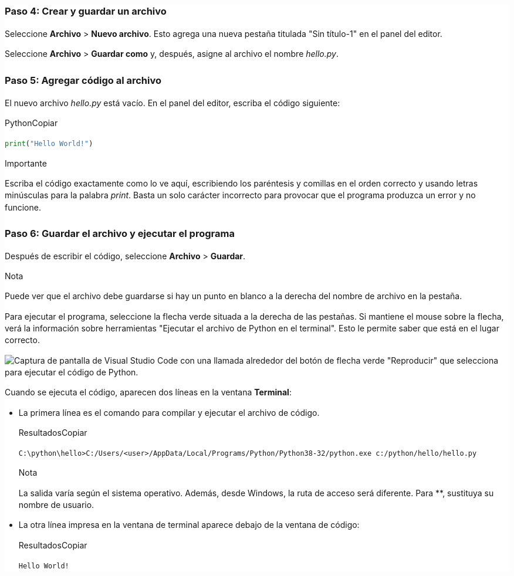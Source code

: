 ### Paso 4: Crear y guardar un archivo

Seleccione **Archivo** > **Nuevo archivo**. Esto agrega una nueva pestaña titulada "Sin título-1" en el panel del editor.

Seleccione **Archivo** > **Guardar como** y, después, asigne al archivo el nombre *hello.py*.

### Paso 5: Agregar código al archivo

El nuevo archivo *hello.py* está vacío. En el panel del editor, escriba el código siguiente:

PythonCopiar

```python
print("Hello World!")
```

 Importante

Escriba el código exactamente como lo ve aquí, escribiendo los paréntesis y comillas en el orden correcto y usando letras minúsculas para la palabra *print*. Basta un solo carácter incorrecto para provocar que el programa produzca un error y no funcione.

### Paso 6: Guardar el archivo y ejecutar el programa

Después de escribir el código, seleccione **Archivo** > **Guardar**.

 Nota

Puede ver que el archivo debe guardarse si hay un punto en blanco a la derecha del nombre de archivo en la pestaña.

Para ejecutar el programa, seleccione la flecha verde situada a la derecha de las pestañas. Si mantiene el mouse sobre la flecha, verá la información sobre herramientas "Ejecutar el archivo de Python en el terminal". Esto le permite saber que está en el lugar correcto.

![Captura de pantalla de Visual Studio Code con una llamada alrededor del botón de flecha verde "Reproducir" que selecciona para ejecutar el código de Python.](https://docs.microsoft.com/es-es/learn/language/python-create-first/media/2-exercise-hello-world-03.png)

Cuando se ejecuta el código, aparecen dos líneas en la ventana **Terminal**:

- La primera línea es el comando para compilar y ejecutar el archivo de código.

  ResultadosCopiar

  ```output
  C:\python\hello>C:/Users/<user>/AppData/Local/Programs/Python/Python38-32/python.exe c:/python/hello/hello.py
  ```

   Nota

  La salida varía según el sistema operativo. Además, desde Windows, la ruta de acceso será diferente. Para **, sustituya su nombre de usuario.

- La otra línea impresa en la ventana de terminal aparece debajo de la ventana de código:

  ResultadosCopiar

  ```output
  Hello World!
  ```
